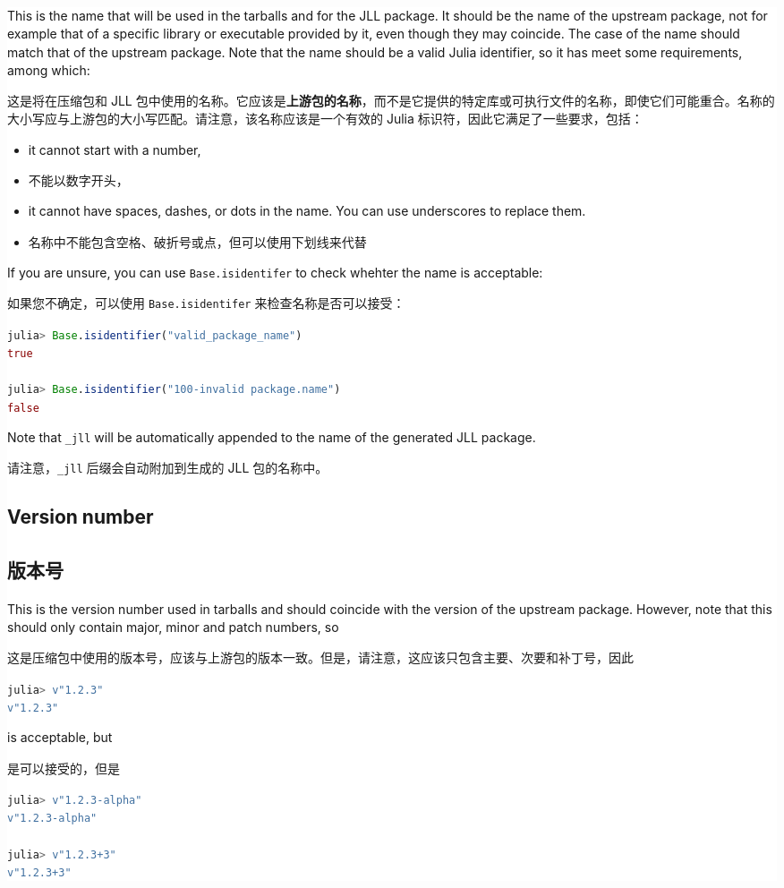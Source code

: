 This is the name that will be used in the tarballs and for the JLL package.  It should be the name of the upstream package, not for example that of a specific library or executable provided by it, even though they may coincide.  The case of the name should match that of the upstream package.  Note that the name should be a valid Julia identifier, so it has meet some requirements, among which:

这是将在压缩包和 JLL 包中使用的名称。它应该是**上游包的名称**，而不是它提供的特定库或可执行文件的名称，即使它们可能重合。名称的大小写应与上游包的大小写匹配。请注意，该名称应该是一个有效的 Julia 标识符，因此它满足了一些要求，包括：


* it cannot start with a number,

* 不能以数字开头，


* it cannot have spaces, dashes, or dots in the name.  You can use underscores to replace them.

* 名称中不能包含空格、破折号或点，但可以使用下划线来代替

If you are unsure, you can use `Base.isidentifer` to check whehter the name is acceptable:

如果您不确定，可以使用 `Base.isidentifer` 来检查名称是否可以接受：

```julia
julia> Base.isidentifier("valid_package_name")
true

julia> Base.isidentifier("100-invalid package.name")
false
```


Note that `_jll` will be automatically appended to the name of the generated JLL package.

请注意，`_jll` 后缀会自动附加到生成的 JLL 包的名称中。


## Version number
## 版本号


This is the version number used in tarballs and should coincide with the version of the upstream package.  However, note that this should only contain major, minor and patch numbers, so

这是压缩包中使用的版本号，应该与上游包的版本一致。但是，请注意，这应该只包含主要、次要和补丁号，因此

```julia
julia> v"1.2.3"
v"1.2.3"
```


is acceptable, but

是可以接受的，但是

```julia
julia> v"1.2.3-alpha"
v"1.2.3-alpha"

julia> v"1.2.3+3"
v"1.2.3+3"
```
